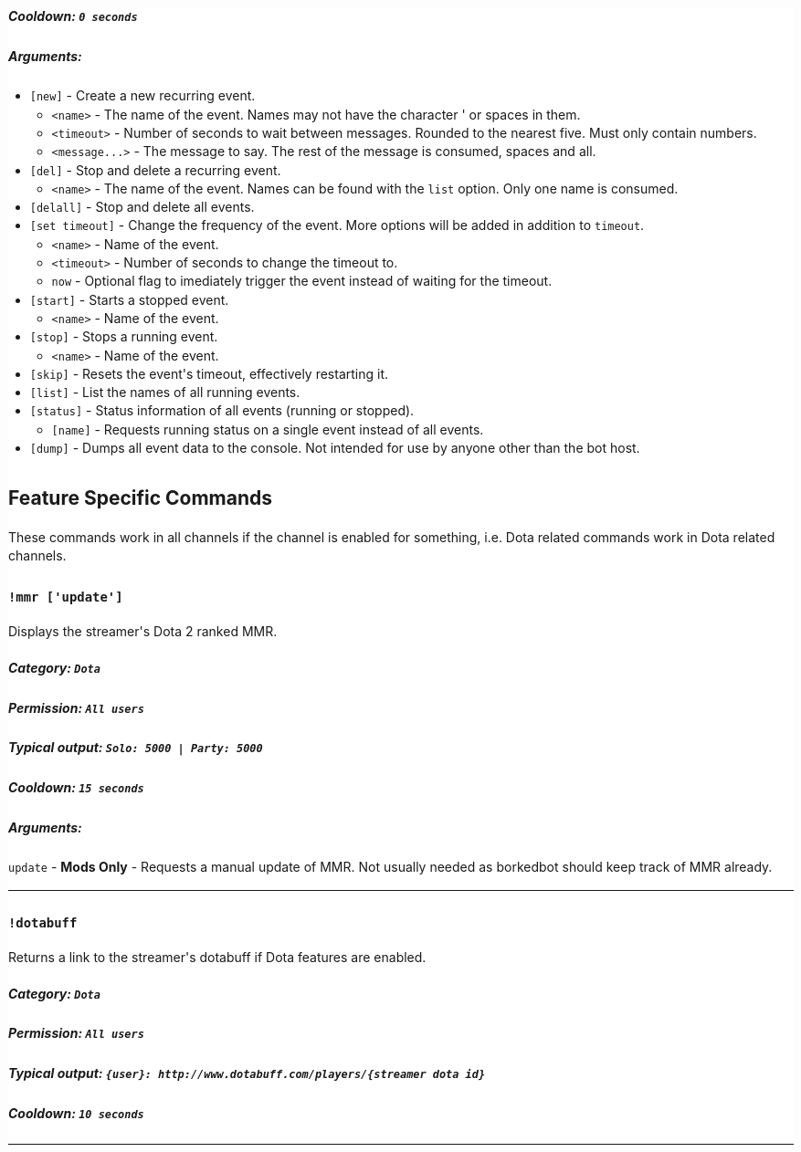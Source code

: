 ##### Cooldown: `0 seconds`
##### Arguments:
  * `[new]` - Create a new recurring event.
    - `<name>` - The name of the event.  Names may not have the character ' or spaces in them.
    - `<timeout>` - Number of seconds to wait between messages.  Rounded to the nearest five.  Must only contain numbers.
    - `<message...>` - The message to say.  The rest of the message is consumed, spaces and all.
  * `[del]` - Stop and delete a recurring event.
    - `<name>` - The name of the event.  Names can be found with the `list` option.  Only one name is consumed.
  * `[delall]` -  Stop and delete all events.
  * `[set timeout]` - Change the frequency of the event.  More options will be added in addition to `timeout`.
    - `<name>` - Name of the event.
    - `<timeout>` - Number of seconds to change the timeout to.
    - `now` - Optional flag to imediately trigger the event instead of waiting for the timeout.
  * `[start]` - Starts a stopped event.
    - `<name>` - Name of the event.
  * `[stop]` - Stops a running event.
    - `<name>` - Name of the event.
  * `[skip]` - Resets the event's timeout, effectively restarting it.
  * `[list]` - List the names of all running events.
  * `[status]` - Status information of all events (running or stopped).
    - `[name]` - Requests running status on a single event instead of all events.
  * `[dump]` - Dumps all event data to the console.  Not intended for use by anyone other than the bot host.


## Feature Specific Commands
These commands work in all channels if the channel is enabled for something, i.e. Dota related commands work in Dota related channels.


### `!mmr ['update']`
Displays the streamer's Dota 2 ranked MMR.

##### Category: `Dota`
##### Permission: `All users`
##### Typical output: `Solo: 5000 | Party: 5000`
##### Cooldown: `15 seconds`
##### Arguments:
`update` - __Mods Only__ - Requests a manual update of MMR.  Not usually needed as borkedbot should keep track of MMR already.

---

### `!dotabuff`
Returns a link to the streamer's dotabuff if Dota features are enabled.

##### Category: `Dota`
##### Permission: `All users`
##### Typical output: `{user}: http://www.dotabuff.com/players/{streamer dota id}`
##### Cooldown: `10 seconds`

---